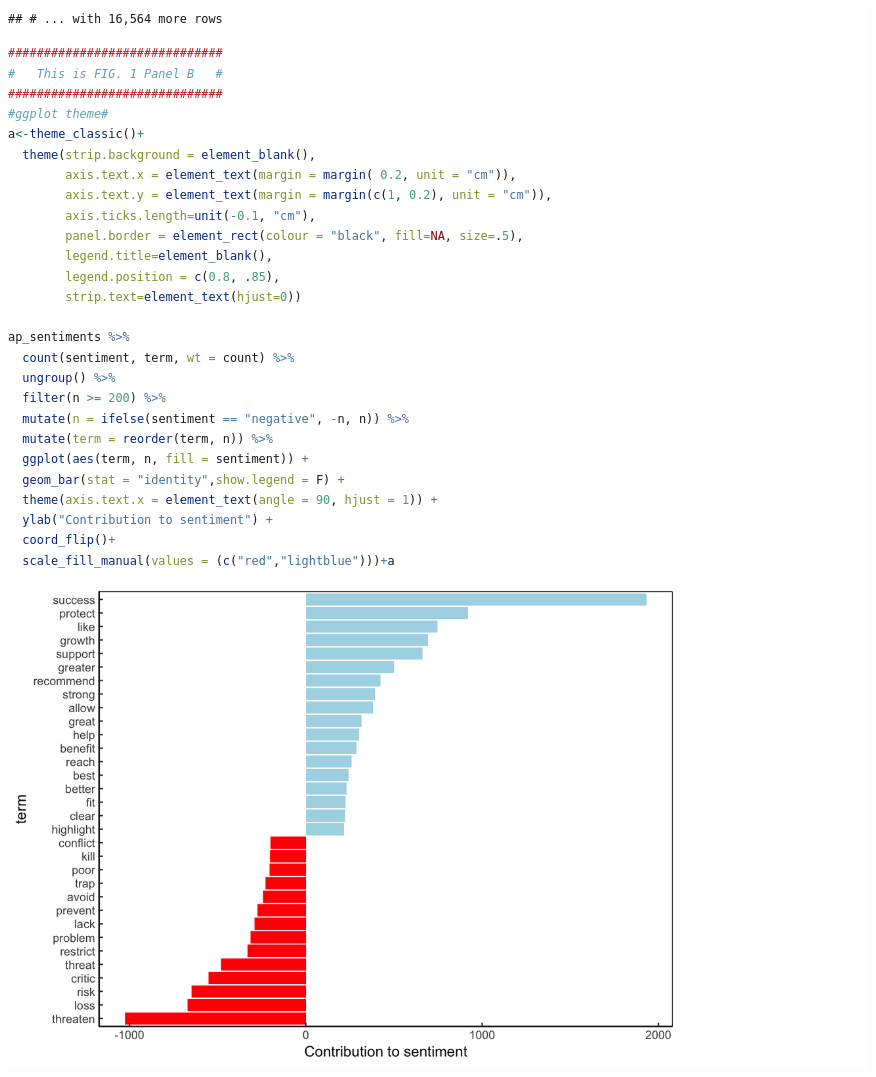     ## # ... with 16,564 more rows

``` r
##############################
#   This is FIG. 1 Panel B   #
##############################
#ggplot theme#
a<-theme_classic()+
  theme(strip.background = element_blank(),
        axis.text.x = element_text(margin = margin( 0.2, unit = "cm")),
        axis.text.y = element_text(margin = margin(c(1, 0.2), unit = "cm")),
        axis.ticks.length=unit(-0.1, "cm"),
        panel.border = element_rect(colour = "black", fill=NA, size=.5),
        legend.title=element_blank(),
        legend.position = c(0.8, .85),
        strip.text=element_text(hjust=0))

ap_sentiments %>%
  count(sentiment, term, wt = count) %>%
  ungroup() %>%
  filter(n >= 200) %>%
  mutate(n = ifelse(sentiment == "negative", -n, n)) %>%
  mutate(term = reorder(term, n)) %>%
  ggplot(aes(term, n, fill = sentiment)) +
  geom_bar(stat = "identity",show.legend = F) +
  theme(axis.text.x = element_text(angle = 90, hjust = 1)) +
  ylab("Contribution to sentiment") +
  coord_flip()+
  scale_fill_manual(values = (c("red","lightblue")))+a
```

<img src="NLP_tmine_mdown_files/figure-markdown_github-ascii_identifiers/unnamed-chunk-2-5.png" width="672" />
